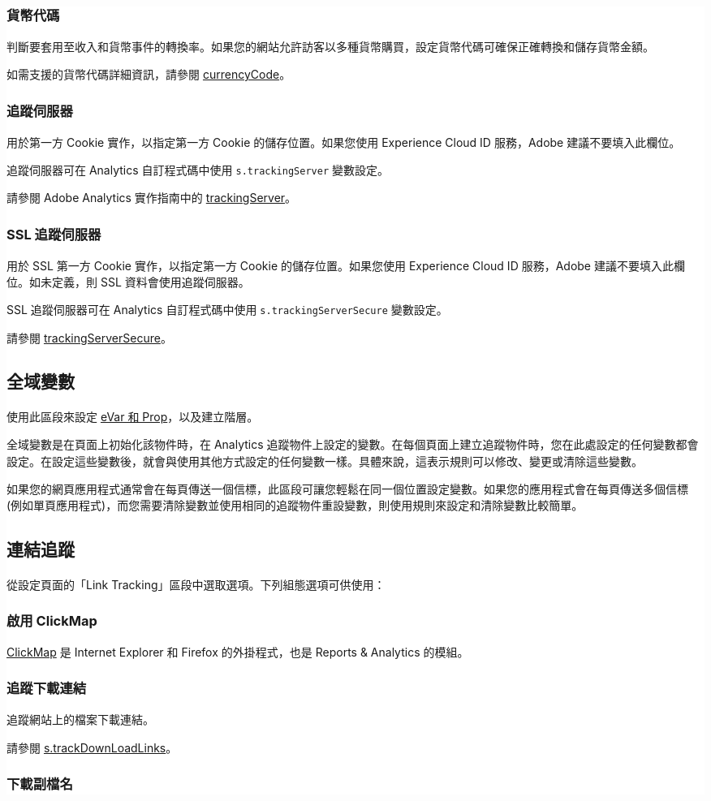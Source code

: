 ### 貨幣代碼

判斷要套用至收入和貨幣事件的轉換率。如果您的網站允許訪客以多種貨幣購買，設定貨幣代碼可確保正確轉換和儲存貨幣金額。

如需支援的貨幣代碼詳細資訊，請參閱 [currencyCode](https://experienceleague.adobe.com/docs/analytics/implementation/vars/config-vars/currencycode.html)。

### 追蹤伺服器

用於第一方 Cookie 實作，以指定第一方 Cookie 的儲存位置。如果您使用 Experience Cloud ID 服務，Adobe 建議不要填入此欄位。

追蹤伺服器可在 Analytics 自訂程式碼中使用 `s.trackingServer` 變數設定。

請參閱 Adobe Analytics 實作指南中的 [trackingServer](https://experienceleague.adobe.com/docs/analytics/implementation/vars/config-vars/trackingserver.html)。

### SSL 追蹤伺服器

用於 SSL 第一方 Cookie 實作，以指定第一方 Cookie 的儲存位置。如果您使用 Experience Cloud ID 服務，Adobe 建議不要填入此欄位。如未定義，則 SSL 資料會使用追蹤伺服器。

SSL 追蹤伺服器可在 Analytics 自訂程式碼中使用 `s.trackingServerSecure` 變數設定。

請參閱 [trackingServerSecure](https://experienceleague.adobe.com/docs/analytics/implementation/vars/config-vars/trackingserversecure.html)。

## 全域變數

使用此區段來設定 [eVar 和 Prop](https://experienceleague.adobe.com/docs/analytics/implementation/vars/page-vars/evar.html)，以及建立階層。

全域變數是在頁面上初始化該物件時，在 Analytics 追蹤物件上設定的變數。在每個頁面上建立追蹤物件時，您在此處設定的任何變數都會設定。在設定這些變數後，就會與使用其他方式設定的任何變數一樣。具體來說，這表示規則可以修改、變更或清除這些變數。

如果您的網頁應用程式通常會在每頁傳送一個信標，此區段可讓您輕鬆在同一個位置設定變數。如果您的應用程式會在每頁傳送多個信標 (例如單頁應用程式)，而您需要清除變數並使用相同的追蹤物件重設變數，則使用規則來設定和清除變數比較簡單。

## 連結追蹤

從設定頁面的「Link Tracking」區段中選取選項。下列組態選項可供使用：

### 啟用 ClickMap

[ClickMap](https://experienceleague.adobe.com/docs/analytics/analyze/activity-map/activity-map.html) 是 Internet Explorer 和 Firefox 的外掛程式，也是 Reports &amp; Analytics 的模組。

### 追蹤下載連結

追蹤網站上的檔案下載連結。

請參閱 [s.trackDownLoadLinks](https://experienceleague.adobe.com/docs/analytics/implementation/vars/config-vars/trackdownloadlinks.html)。

### 下載副檔名
